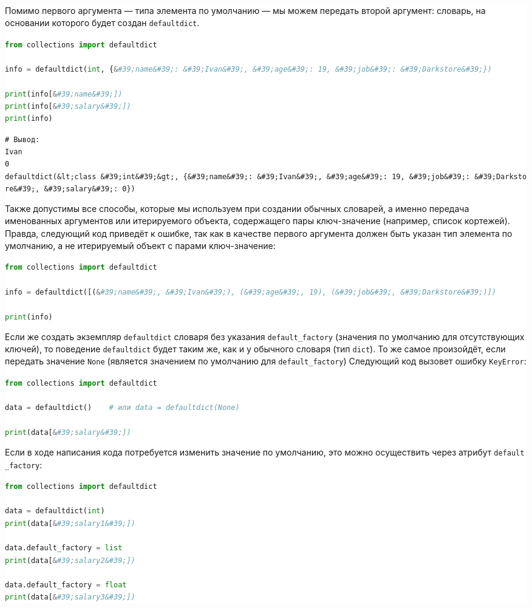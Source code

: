 Помимо первого аргумента — типа элемента по умолчанию — мы можем передать второй аргумент: словарь, на основании которого будет создан `defaultdict`.
```py
from collections import defaultdict

info = defaultdict(int, {&#39;name&#39;: &#39;Ivan&#39;, &#39;age&#39;: 19, &#39;job&#39;: &#39;Darkstore&#39;})

print(info[&#39;name&#39;])
print(info[&#39;salary&#39;])
print(info)
```

```
# Вывод:
Ivan
0
defaultdict(&lt;class &#39;int&#39;&gt;, {&#39;name&#39;: &#39;Ivan&#39;, &#39;age&#39;: 19, &#39;job&#39;: &#39;Darkstore&#39;, &#39;salary&#39;: 0})
```

Также допустимы все способы, которые мы используем при создании обычных словарей, а именно передача именованных аргументов или итерируемого объекта, содержащего пары ключ-значение (например, список кортежей). Правда, следующий код приведёт к ошибке, так как в качестве первого аргумента должен быть указан тип элемента по умолчанию, а не итерируемый объект с парами ключ-значение:
```py
from collections import defaultdict

info = defaultdict([(&#39;name&#39;, &#39;Ivan&#39;), (&#39;age&#39;, 19), (&#39;job&#39;, &#39;Darkstore&#39;)])

print(info)
```

Если же создать экземпляр `defaultdict` словаря без указания `default_factory` (значения по умолчанию для отсутствующих ключей), то поведение `defaultdict` будет таким же, как и у обычного словаря (тип `dict`). То же самое произойдёт, если передать значение `None` (является значением по умолчанию для `default_factory`) Следующий код вызовет ошибку `KeyError`:
```py
from collections import defaultdict

data = defaultdict()    # или data = defaultdict(None)

print(data[&#39;salary&#39;])
```

Если в ходе написания кода потребуется изменить значение по умолчанию, это можно осуществить через атрибут `default_factory`:
```py
from collections import defaultdict

data = defaultdict(int)
print(data[&#39;salary1&#39;])

data.default_factory = list
print(data[&#39;salary2&#39;])

data.default_factory = float
print(data[&#39;salary3&#39;])
```
